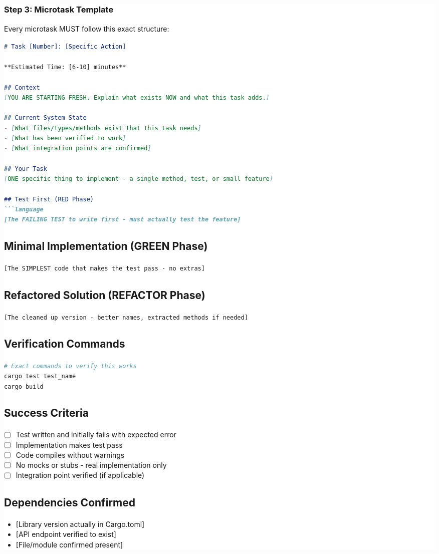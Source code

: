 ### Step 3: Microtask Template

Every microtask MUST follow this exact structure:

```markdown
# Task [Number]: [Specific Action]

**Estimated Time: [6-10] minutes**

## Context
[YOU ARE STARTING FRESH. Explain what exists NOW and what this task adds.]

## Current System State
- [What files/types/methods exist that this task needs]
- [What has been verified to work]
- [What integration points are confirmed]

## Your Task
[ONE specific thing to implement - a single method, test, or small feature]

## Test First (RED Phase)
```language
[The FAILING TEST to write first - must actually test the feature]
```

## Minimal Implementation (GREEN Phase)
```language
[The SIMPLEST code that makes the test pass - no extras]
```

## Refactored Solution (REFACTOR Phase)
```language
[The cleaned up version - better names, extracted methods if needed]
```

## Verification Commands
```bash
# Exact commands to verify this works
cargo test test_name
cargo build
```

## Success Criteria
- [ ] Test written and initially fails with expected error
- [ ] Implementation makes test pass
- [ ] Code compiles without warnings
- [ ] No mocks or stubs - real implementation only
- [ ] Integration point verified (if applicable)

## Dependencies Confirmed
- [Library version actually in Cargo.toml]
- [API endpoint verified to exist]
- [File/module confirmed present]
